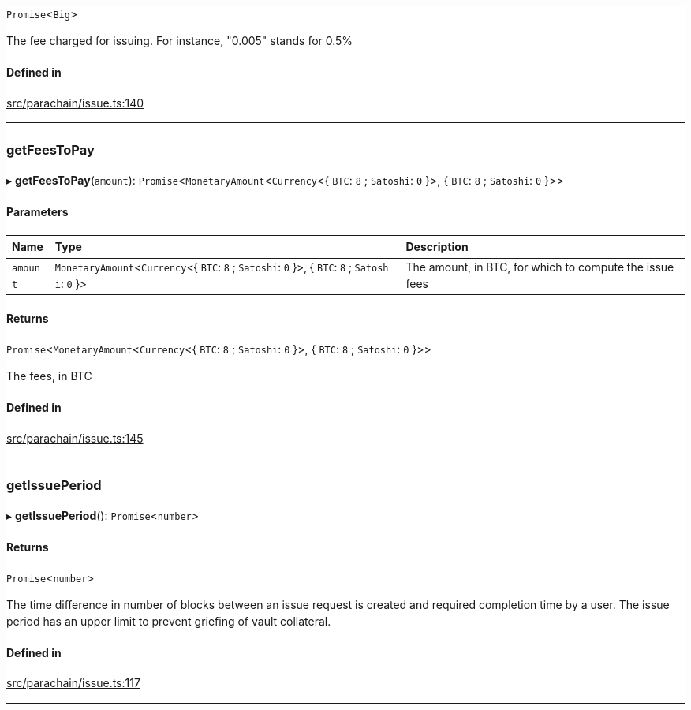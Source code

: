 `Promise`<`Big`\>

The fee charged for issuing. For instance, "0.005" stands for 0.5%

#### Defined in

[src/parachain/issue.ts:140](https://github.com/interlay/interbtc-api/blob/3ad80e9/src/parachain/issue.ts#L140)

___

### <a id="getfeestopay" name="getfeestopay"></a> getFeesToPay

▸ **getFeesToPay**(`amount`): `Promise`<`MonetaryAmount`<`Currency`<{ `BTC`: ``8`` ; `Satoshi`: ``0``  }\>, { `BTC`: ``8`` ; `Satoshi`: ``0``  }\>\>

#### Parameters

| Name | Type | Description |
| :------ | :------ | :------ |
| `amount` | `MonetaryAmount`<`Currency`<{ `BTC`: ``8`` ; `Satoshi`: ``0``  }\>, { `BTC`: ``8`` ; `Satoshi`: ``0``  }\> | The amount, in BTC, for which to compute the issue fees |

#### Returns

`Promise`<`MonetaryAmount`<`Currency`<{ `BTC`: ``8`` ; `Satoshi`: ``0``  }\>, { `BTC`: ``8`` ; `Satoshi`: ``0``  }\>\>

The fees, in BTC

#### Defined in

[src/parachain/issue.ts:145](https://github.com/interlay/interbtc-api/blob/3ad80e9/src/parachain/issue.ts#L145)

___

### <a id="getissueperiod" name="getissueperiod"></a> getIssuePeriod

▸ **getIssuePeriod**(): `Promise`<`number`\>

#### Returns

`Promise`<`number`\>

The time difference in number of blocks between an issue request is created
and required completion time by a user. The issue period has an upper limit
to prevent griefing of vault collateral.

#### Defined in

[src/parachain/issue.ts:117](https://github.com/interlay/interbtc-api/blob/3ad80e9/src/parachain/issue.ts#L117)

___
